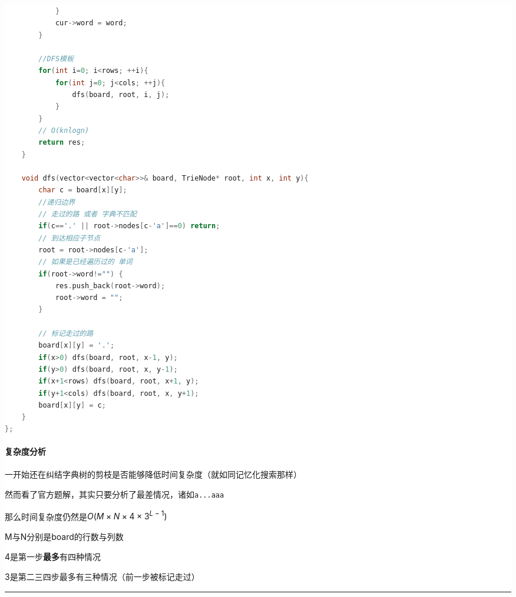 ```cpp
            }
            cur->word = word;
        }

        //DFS模板
        for(int i=0; i<rows; ++i){
            for(int j=0; j<cols; ++j){
                dfs(board, root, i, j);
            }
        }
        // O(knlogn)
        return res;
    }

    void dfs(vector<vector<char>>& board, TrieNode* root, int x, int y){
        char c = board[x][y];
        //递归边界
        // 走过的路 或者 字典不匹配
        if(c=='.' || root->nodes[c-'a']==0) return;
        // 到达相应子节点
        root = root->nodes[c-'a'];
        // 如果是已经遍历过的 单词
        if(root->word!="") {
            res.push_back(root->word);
            root->word = "";
        }
      
        // 标记走过的路  
        board[x][y] = '.';
        if(x>0) dfs(board, root, x-1, y);
        if(y>0) dfs(board, root, x, y-1);
        if(x+1<rows) dfs(board, root, x+1, y);
        if(y+1<cols) dfs(board, root, x, y+1);
        board[x][y] = c;
    }  
};
```

#### 复杂度分析

一开始还在纠结字典树的剪枝是否能够降低时间复杂度（就如同记忆化搜索那样）

然而看了官方题解，其实只要分析了最差情况，诸如``a...aaa``

那么时间复杂度仍然是$O(M\times N\times 4 \times 3^{L-1})$

M与N分别是board的行数与列数

4是第一步**最多**有四种情况

3是第二三四步最多有三种情况（前一步被标记走过）

***
